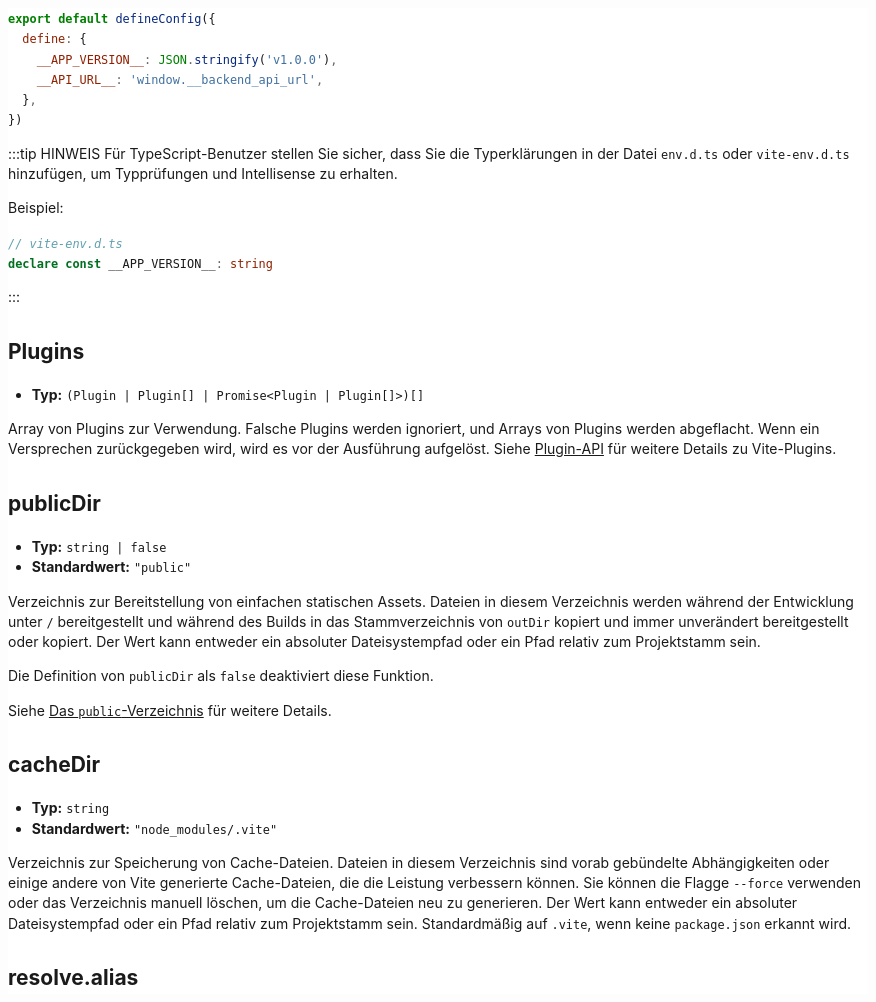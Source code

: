 ```js
export default defineConfig({
  define: {
    __APP_VERSION__: JSON.stringify('v1.0.0'),
    __API_URL__: 'window.__backend_api_url',
  },
})
```

:::tip HINWEIS
Für TypeScript-Benutzer stellen Sie sicher, dass Sie die Typerklärungen in der Datei `env.d.ts` oder `vite-env.d.ts` hinzufügen, um Typprüfungen und Intellisense zu erhalten.

Beispiel:

```ts
// vite-env.d.ts
declare const __APP_VERSION__: string
```

:::

## Plugins

- **Typ:** `(Plugin | Plugin[] | Promise<Plugin | Plugin[]>)[]`

Array von Plugins zur Verwendung. Falsche Plugins werden ignoriert, und Arrays von Plugins werden abgeflacht. Wenn ein Versprechen zurückgegeben wird, wird es vor der Ausführung aufgelöst. Siehe [Plugin-API](/guide/api-plugin) für weitere Details zu Vite-Plugins.

## publicDir

- **Typ:** `string | false`
- **Standardwert:** `"public"`

Verzeichnis zur Bereitstellung von einfachen statischen Assets. Dateien in diesem Verzeichnis werden während der Entwicklung unter `/` bereitgestellt und während des Builds in das Stammverzeichnis von `outDir` kopiert und immer unverändert bereitgestellt oder kopiert. Der Wert kann entweder ein absoluter Dateisystempfad oder ein Pfad relativ zum Projektstamm sein.

Die Definition von `publicDir` als `false` deaktiviert diese Funktion.

Siehe [Das `public`-Verzeichnis](/guide/assets#the-public-directory) für weitere Details.

## cacheDir

- **Typ:** `string`
- **Standardwert:** `"node_modules/.vite"`

Verzeichnis zur Speicherung von Cache-Dateien. Dateien in diesem Verzeichnis sind vorab gebündelte Abhängigkeiten oder einige andere von Vite generierte Cache-Dateien, die die Leistung verbessern können. Sie können die Flagge `--force` verwenden oder das Verzeichnis manuell löschen, um die Cache-Dateien neu zu generieren. Der Wert kann entweder ein absoluter Dateisystempfad oder ein Pfad relativ zum Projektstamm sein. Standardmäßig auf `.vite`, wenn keine `package.json` erkannt wird.

## resolve.alias
